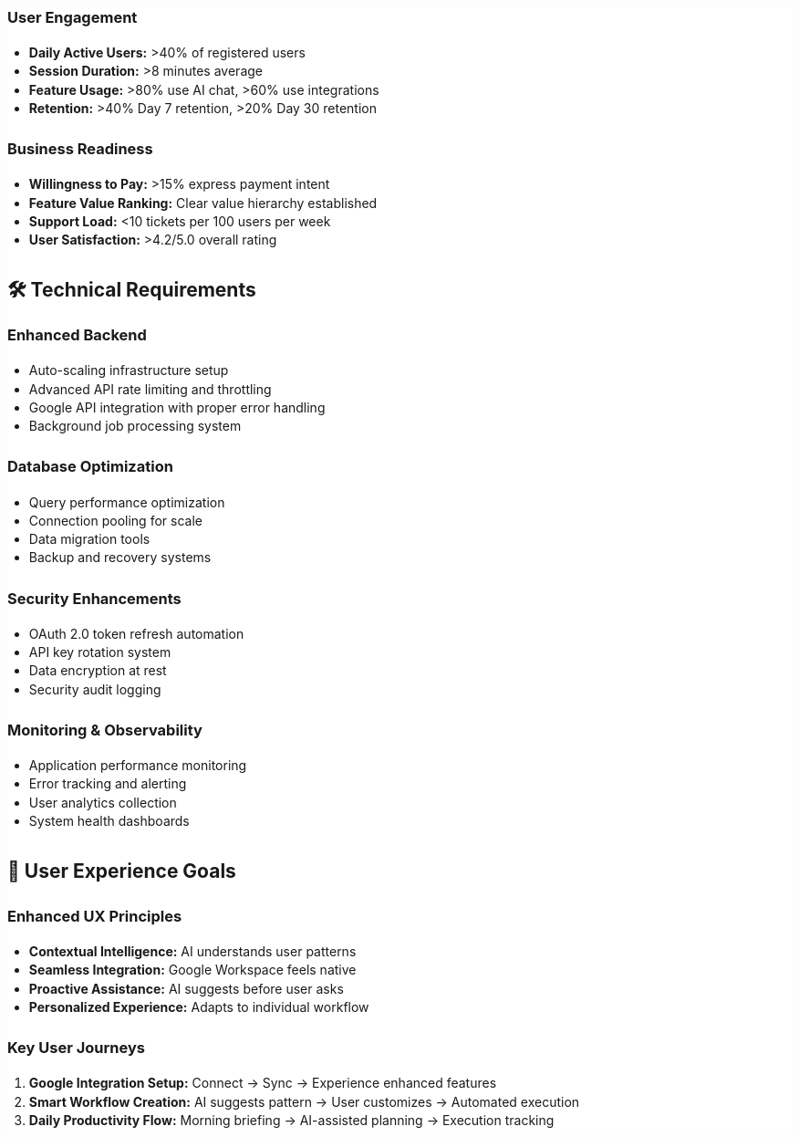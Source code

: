 ### User Engagement
- **Daily Active Users:** >40% of registered users
- **Session Duration:** >8 minutes average
- **Feature Usage:** >80% use AI chat, >60% use integrations
- **Retention:** >40% Day 7 retention, >20% Day 30 retention

### Business Readiness
- **Willingness to Pay:** >15% express payment intent
- **Feature Value Ranking:** Clear value hierarchy established
- **Support Load:** <10 tickets per 100 users per week
- **User Satisfaction:** >4.2/5.0 overall rating

## 🛠 Technical Requirements

### Enhanced Backend
- Auto-scaling infrastructure setup
- Advanced API rate limiting and throttling
- Google API integration with proper error handling
- Background job processing system

### Database Optimization
- Query performance optimization
- Connection pooling for scale
- Data migration tools
- Backup and recovery systems

### Security Enhancements
- OAuth 2.0 token refresh automation
- API key rotation system
- Data encryption at rest
- Security audit logging

### Monitoring & Observability
- Application performance monitoring
- Error tracking and alerting
- User analytics collection
- System health dashboards

## 🎨 User Experience Goals

### Enhanced UX Principles
- **Contextual Intelligence:** AI understands user patterns
- **Seamless Integration:** Google Workspace feels native
- **Proactive Assistance:** AI suggests before user asks
- **Personalized Experience:** Adapts to individual workflow

### Key User Journeys
1. **Google Integration Setup:** Connect → Sync → Experience enhanced features
2. **Smart Workflow Creation:** AI suggests pattern → User customizes → Automated execution
3. **Daily Productivity Flow:** Morning briefing → AI-assisted planning → Execution tracking
